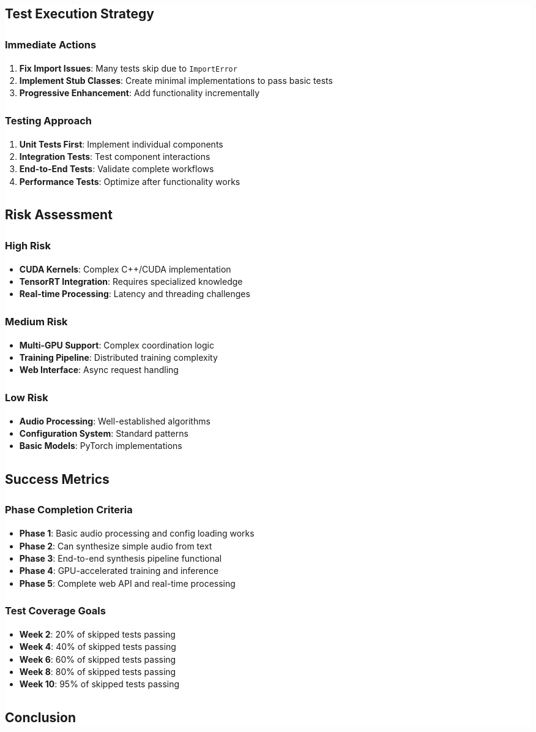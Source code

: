## Test Execution Strategy

### Immediate Actions
1. **Fix Import Issues**: Many tests skip due to `ImportError`
2. **Implement Stub Classes**: Create minimal implementations to pass basic tests
3. **Progressive Enhancement**: Add functionality incrementally

### Testing Approach
1. **Unit Tests First**: Implement individual components
2. **Integration Tests**: Test component interactions
3. **End-to-End Tests**: Validate complete workflows
4. **Performance Tests**: Optimize after functionality works

## Risk Assessment

### High Risk
- **CUDA Kernels**: Complex C++/CUDA implementation
- **TensorRT Integration**: Requires specialized knowledge
- **Real-time Processing**: Latency and threading challenges

### Medium Risk  
- **Multi-GPU Support**: Complex coordination logic
- **Training Pipeline**: Distributed training complexity
- **Web Interface**: Async request handling

### Low Risk
- **Audio Processing**: Well-established algorithms
- **Configuration System**: Standard patterns
- **Basic Models**: PyTorch implementations

## Success Metrics

### Phase Completion Criteria
- **Phase 1**: Basic audio processing and config loading works
- **Phase 2**: Can synthesize simple audio from text
- **Phase 3**: End-to-end synthesis pipeline functional  
- **Phase 4**: GPU-accelerated training and inference
- **Phase 5**: Complete web API and real-time processing

### Test Coverage Goals
- **Week 2**: 20% of skipped tests passing
- **Week 4**: 40% of skipped tests passing  
- **Week 6**: 60% of skipped tests passing
- **Week 8**: 80% of skipped tests passing
- **Week 10**: 95% of skipped tests passing

## Conclusion
